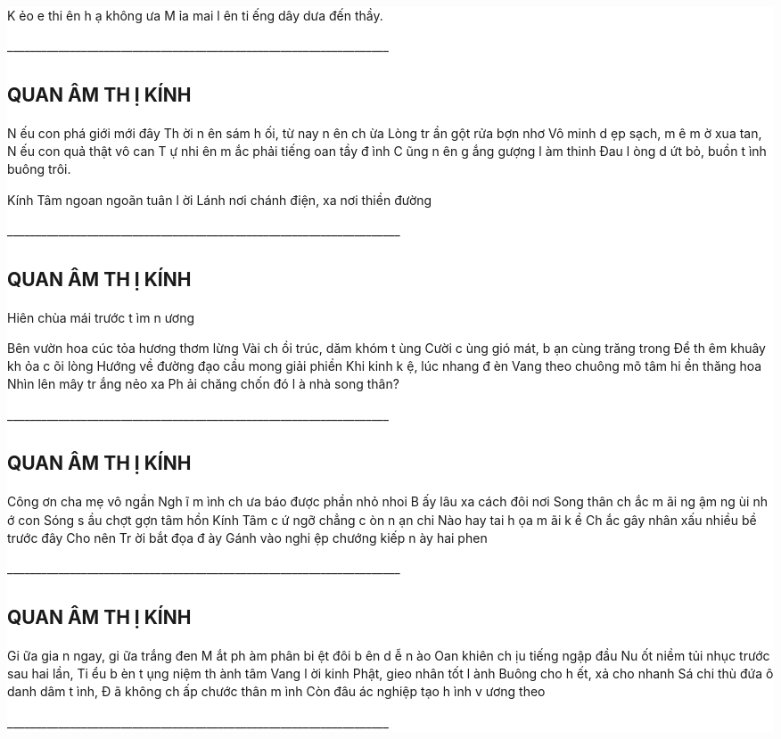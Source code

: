 K ẻo e thi ên h ạ không ưa M ỉa mai l ên ti ếng dây dưa đến thầy.



\_\_\_\_\_\_\_\_\_\_\_\_\_\_\_\_\_\_\_\_\_\_\_\_\_\_\_\_\_\_\_\_\_\_\_\_\_\_\_\_\_\_\_\_\_\_\_\_\_\_\_\_\_\_\_\_\_\_\_\_\_\_\_\_\_\_\_

## QUAN ÂM TH Ị KÍNH

N ếu con phá giới mới đây Th ời n ên sám h ối, từ nay n ên ch ừa Lòng tr ần gột rửa bợn nhơ Vô minh d ẹp sạch, m ê m ờ xua tan, N ếu con quả thật vô can T ự nhi ên m ắc phải tiếng oan tầy đ ình C ũng n ên g ắng gượng l àm thinh Đau l òng d ứt bỏ, buồn t ình buông trôi.

Kính Tâm ngoan ngoãn tuân l ời Lánh nơi chánh điện, xa nơi thiền đường



\_\_\_\_\_\_\_\_\_\_\_\_\_\_\_\_\_\_\_\_\_\_\_\_\_\_\_\_\_\_\_\_\_\_\_\_\_\_\_\_\_\_\_\_\_\_\_\_\_\_\_\_\_\_\_\_\_\_\_\_\_\_\_\_\_\_\_\_\_

## QUAN ÂM TH Ị KÍNH

Hiên chùa mái trước t ìm n ương

Bên vườn hoa cúc tỏa hương thơm lừng Vài ch ồi trúc, dăm khóm t ùng Cười c ùng gió mát, b ạn cùng trăng trong Để th êm khuây kh ỏa c õi lòng Hướng về đường đạo cầu mong giải phiền Khi kinh k ệ, lúc nhang đ èn Vang theo chuông mõ tâm hi ền thăng hoa Nhìn lên mây tr ắng nẻo xa Ph ải chăng chốn đó l à nhà song thân?



\_\_\_\_\_\_\_\_\_\_\_\_\_\_\_\_\_\_\_\_\_\_\_\_\_\_\_\_\_\_\_\_\_\_\_\_\_\_\_\_\_\_\_\_\_\_\_\_\_\_\_\_\_\_\_\_\_\_\_\_\_\_\_\_\_\_\_

## QUAN ÂM TH Ị KÍNH

Công ơn cha mẹ vô ngần Ngh ĩ m ình ch ưa báo được phần nhỏ nhoi B ấy lâu xa cách đôi nơi Song thân ch ắc m ãi ng ậm ng ùi nh ớ con Sóng s ầu chợt gợn tâm hồn Kính Tâm c ứ ngỡ chẳng c òn n ạn chi Nào hay tai h ọa m ãi k ề Ch ắc gây nhân xấu nhiều bề trước đây Cho nên Tr ời bắt đọa đ ày Gánh vào nghi ệp chướng kiếp n ày hai phen



\_\_\_\_\_\_\_\_\_\_\_\_\_\_\_\_\_\_\_\_\_\_\_\_\_\_\_\_\_\_\_\_\_\_\_\_\_\_\_\_\_\_\_\_\_\_\_\_\_\_\_\_\_\_\_\_\_\_\_\_\_\_\_\_\_\_\_\_\_

## QUAN ÂM TH Ị KÍNH

Gi ữa gia n ngay, gi ữa trắng đen M ắt ph àm phân bi ệt đôi b ên d ễ n ào Oan khiên ch ịu tiếng ngập đầu Nu ốt niềm tủi nhục trước sau hai lần, Ti ểu b èn t ụng niệm th ành tâm Vang l ời kinh Phật, gieo nhân tốt l ành Buông cho h ết, xả cho nhanh Sá chi thù đứa ô danh dâm t ình, Đ ã không ch ấp chước thân m ình Còn đâu ác nghiệp tạo h ình v ương theo



\_\_\_\_\_\_\_\_\_\_\_\_\_\_\_\_\_\_\_\_\_\_\_\_\_\_\_\_\_\_\_\_\_\_\_\_\_\_\_\_\_\_\_\_\_\_\_\_\_\_\_\_\_\_\_\_\_\_\_\_\_\_\_\_\_\_\_
